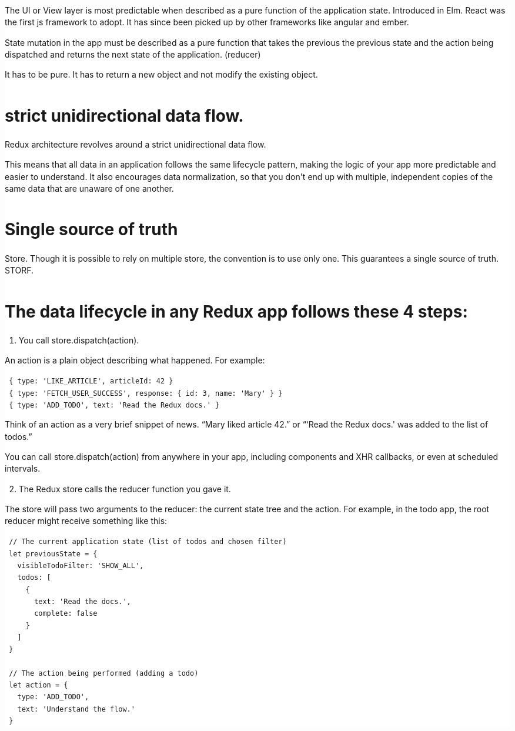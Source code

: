 The UI or View layer is most predictable when described as a pure function of the application state. Introduced in Elm. React was the first js framework to adopt. It has since been picked up by other frameworks like angular and ember.

State mutation in the app must be described as a pure function that takes the previous the previous state and the action being dispatched and returns the next state of the application. (reducer)

It has to be pure. It has to return a new object and not modify the existing object.



# strict unidirectional data flow.

Redux architecture revolves around a strict unidirectional data flow.

This means that all data in an application follows the same lifecycle pattern, making the logic of your app more predictable and easier to understand. It also encourages data normalization, so that you don't end up with multiple, independent copies of the same data that are unaware of one another.

# Single source of truth


Store. Though it is possible to rely on multiple store, the convention is to use only one. This guarantees a single source of truth.
STORF.


# The data lifecycle in any Redux app follows these 4 steps:

1. You call store.dispatch(action).

An action is a plain object describing what happened. For example:

```
 { type: 'LIKE_ARTICLE', articleId: 42 }
 { type: 'FETCH_USER_SUCCESS', response: { id: 3, name: 'Mary' } }
 { type: 'ADD_TODO', text: 'Read the Redux docs.' }
```

Think of an action as a very brief snippet of news. “Mary liked article 42.” or “‘Read the Redux docs.' was added to the list of todos.”

You can call store.dispatch(action) from anywhere in your app, including components and XHR callbacks, or even at scheduled intervals.

2. The Redux store calls the reducer function you gave it.

The store will pass two arguments to the reducer: the current state tree and the action. For example, in the todo app, the root reducer might receive something like this:

```
 // The current application state (list of todos and chosen filter)
 let previousState = {
   visibleTodoFilter: 'SHOW_ALL',
   todos: [
     {
       text: 'Read the docs.',
       complete: false
     }
   ]
 }

 // The action being performed (adding a todo)
 let action = {
   type: 'ADD_TODO',
   text: 'Understand the flow.'
 }
```